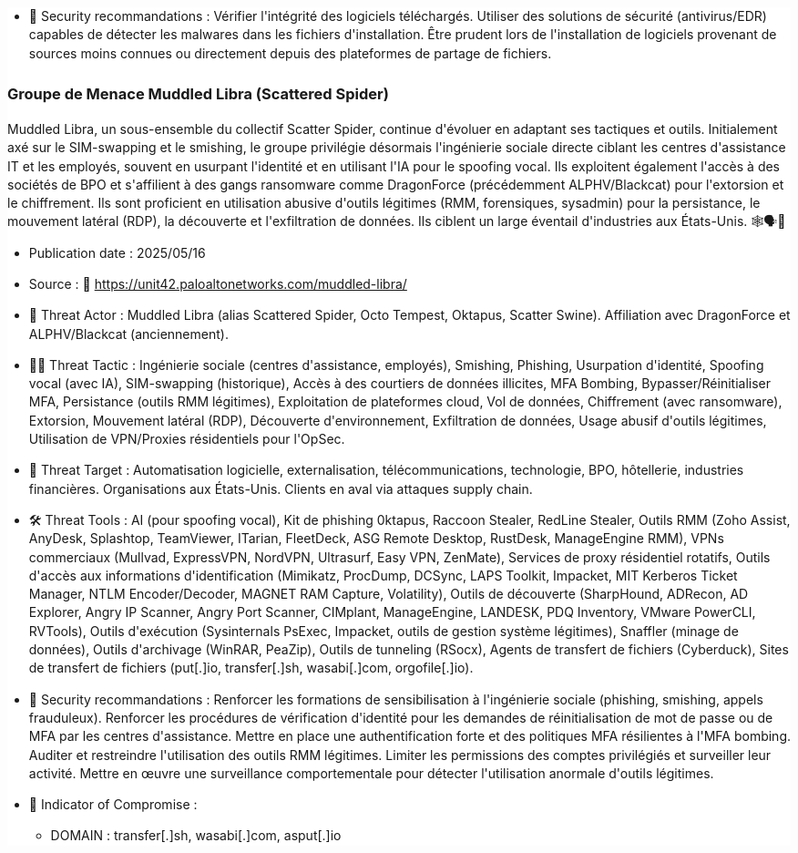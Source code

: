 * 🤝 Security recommandations : Vérifier l'intégrité des logiciels téléchargés. Utiliser des solutions de sécurité (antivirus/EDR) capables de détecter les malwares dans les fichiers d'installation. Être prudent lors de l'installation de logiciels provenant de sources moins connues ou directement depuis des plateformes de partage de fichiers.

### Groupe de Menace Muddled Libra (Scattered Spider)
Muddled Libra, un sous-ensemble du collectif Scatter Spider, continue d'évoluer en adaptant ses tactiques et outils. Initialement axé sur le SIM-swapping et le smishing, le groupe privilégie désormais l'ingénierie sociale directe ciblant les centres d'assistance IT et les employés, souvent en usurpant l'identité et en utilisant l'IA pour le spoofing vocal. Ils exploitent également l'accès à des sociétés de BPO et s'affilient à des gangs ransomware comme DragonForce (précédemment ALPHV/Blackcat) pour l'extorsion et le chiffrement. Ils sont proficient en utilisation abusive d'outils légitimes (RMM, forensiques, sysadmin) pour la persistance, le mouvement latéral (RDP), la découverte et l'exfiltration de données. Ils ciblent un large éventail d'industries aux États-Unis. 🕸️🗣️💸
* Publication date : 2025/05/16
* Source : 📰 https://unit42.paloaltonetworks.com/muddled-libra/
* 👤 Threat Actor : Muddled Libra (alias Scattered Spider, Octo Tempest, Oktapus, Scatter Swine). Affiliation avec DragonForce et ALPHV/Blackcat (anciennement).
* 🏃‍♂️ Threat Tactic : Ingénierie sociale (centres d'assistance, employés), Smishing, Phishing, Usurpation d'identité, Spoofing vocal (avec IA), SIM-swapping (historique), Accès à des courtiers de données illicites, MFA Bombing, Bypasser/Réinitialiser MFA, Persistance (outils RMM légitimes), Exploitation de plateformes cloud, Vol de données, Chiffrement (avec ransomware), Extorsion, Mouvement latéral (RDP), Découverte d'environnement, Exfiltration de données, Usage abusif d'outils légitimes, Utilisation de VPN/Proxies résidentiels pour l'OpSec.
* 🎯 Threat Target : Automatisation logicielle, externalisation, télécommunications, technologie, BPO, hôtellerie, industries financières. Organisations aux États-Unis. Clients en aval via attaques supply chain.
* 🛠️ Threat Tools : AI (pour spoofing vocal), Kit de phishing 0ktapus, Raccoon Stealer, RedLine Stealer, Outils RMM (Zoho Assist, AnyDesk, Splashtop, TeamViewer, ITarian, FleetDeck, ASG Remote Desktop, RustDesk, ManageEngine RMM), VPNs commerciaux (Mullvad, ExpressVPN, NordVPN, Ultrasurf, Easy VPN, ZenMate), Services de proxy résidentiel rotatifs, Outils d'accès aux informations d'identification (Mimikatz, ProcDump, DCSync, LAPS Toolkit, Impacket, MIT Kerberos Ticket Manager, NTLM Encoder/Decoder, MAGNET RAM Capture, Volatility), Outils de découverte (SharpHound, ADRecon, AD Explorer, Angry IP Scanner, Angry Port Scanner, CIMplant, ManageEngine, LANDESK, PDQ Inventory, VMware PowerCLI, RVTools), Outils d'exécution (Sysinternals PsExec, Impacket, outils de gestion système légitimes), Snaffler (minage de données), Outils d'archivage (WinRAR, PeaZip), Outils de tunneling (RSocx), Agents de transfert de fichiers (Cyberduck), Sites de transfert de fichiers (put[.]io, transfer[.]sh, wasabi[.]com, orgofile[.]io).
* 🤝 Security recommandations : Renforcer les formations de sensibilisation à l'ingénierie sociale (phishing, smishing, appels frauduleux). Renforcer les procédures de vérification d'identité pour les demandes de réinitialisation de mot de passe ou de MFA par les centres d'assistance. Mettre en place une authentification forte et des politiques MFA résilientes à l'MFA bombing. Auditer et restreindre l'utilisation des outils RMM légitimes. Limiter les permissions des comptes privilégiés et surveiller leur activité. Mettre en œuvre une surveillance comportementale pour détecter l'utilisation anormale d'outils légitimes.

* 🧩 Indicator of Compromise :
    * DOMAIN : transfer[.]sh, wasabi[.]com, asput[.]io